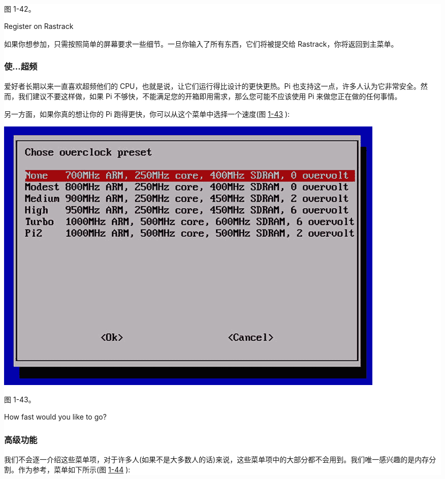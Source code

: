 图 1-42。

Register on Rastrack

如果你想参加，只需按照简单的屏幕要求一些细节。一旦你输入了所有东西，它们将被提交给 Rastrack，你将返回到主菜单。

### 使…超频

爱好者长期以来一直喜欢超频他们的 CPU，也就是说，让它们运行得比设计的更快更热。Pi 也支持这一点，许多人认为它非常安全。然而，我们建议不要这样做，如果 Pi 不够快，不能满足您的开箱即用需求，那么您可能不应该使用 Pi 来做您正在做的任何事情。

另一方面，如果你真的想让你的 Pi 跑得更快，你可以从这个菜单中选择一个速度(图 [1-43](#Fig43) ):

![A978-1-4842-1162-5_1_Fig43_HTML.jpg](img/A978-1-4842-1162-5_1_Fig43_HTML.jpg)

图 1-43。

How fast would you like to go?

### 高级功能

我们不会逐一介绍这些菜单项，对于许多人(如果不是大多数人的话)来说，这些菜单项中的大部分都不会用到。我们唯一感兴趣的是内存分割。作为参考，菜单如下所示(图 [1-44](#Fig44) ):
